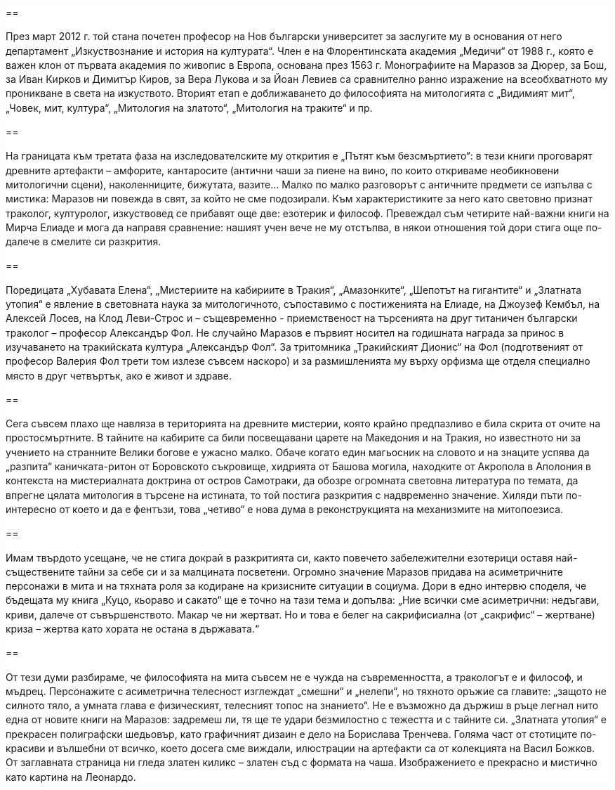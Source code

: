 \==

През март 2012 г. той стана почетен професор на Нов български университет за заслугите му в основания от него департамент „Изкуствознание и история на културата“. Член е на Флорентинската академия „Медичи“ от 1988 г., която е важен клон от първата академия по живопис в Европа, основана през 1563 г. Монографиите на Маразов за Дюрер, за Бош, за Иван Кирков и Димитър Киров, за Вера Лукова и за Йоан Левиев са сравнително ранно изражение на всеобхватното му проникване в света на изкуството. Вторият етап е доближаването до философията на митологията с „Видимият мит“, „Човек, мит, култура“, „Митология на златото“, „Митология на траките“ и пр. 

\==

На границата към третата фаза на изследователските му открития е „Пътят към безсмъртието“: в тези книги проговарят древните артефакти – амфорите, кантаросите (антични чаши за пиене на вино, по които откриваме необикновени митологични сцени), наколенниците, бижутата, вазите… Малко по малко разговорът с античните предмети се изпълва с мистика: Маразов ни повежда в свят, за който не сме подозирали. Към характеристиките за него като световно признат траколог, културолог, изкуствовед се прибавят още две: езотерик и философ. Превеждал съм четирите най-важни книги на Мирча Елиаде и мога да направя сравнение: нашият учен вече не му отстъпва, в някои отношения той дори стига още по-далече в смелите си разкрития. 

\==

Поредицата „Хубавата Елена“, „Мистериите на кабириите в Тракия“, „Амазонките“, „Шепотът на гигантите“ и „Златната утопия“ е явление в световната наука за митологичното, съпоставимо с постиженията на Елиаде, на Джоузеф Кембъл, на Алексей Лосев, на Клод Леви-Строс и – същевременно - приемственост на търсенията на друг титаничен български траколог – професор Александър Фол. Не случайно Маразов е първият носител на годишната награда за принос в изучаването на тракийската култура „Александър Фол“. За тритомника „Тракийският Дионис“ на Фол (подготвеният от професор Валерия Фол трети том излезе съвсем наскоро) и за размишленията му върху орфизма ще отделя специално място в друг четвъртък, ако е живот и здраве. 

\==

Сега съвсем плахо ще навляза в територията на древните мистерии, която крайно предпазливо е била скрита от очите на простосмъртните. В тайните на кабирите са били посвещавани царете на Македония и на Тракия, но известното ни за учението на странните Велики богове е ужасно малко. Обаче когато един магьосник на словото и на знаците успява да „разпита“ каничката-ритон от Боровското съкровище, хидрията от Башова могила, находките от Акропола в Аполония в контекста на мистериалната доктрина от остров Самотраки, да обозре огромната световна литература по темата, да впрегне цялата митология в търсене на истината, то той постига разкрития с надвременно значение. Хиляди пъти по-интересно от което и да е фентъзи, това „четиво“ е нова дума в реконструкцията на механизмите на митопоезиса. 

\==

Имам твърдото усещане, че не стига докрай в разкритията си, както повечето забележителни езотерици оставя най-съществените тайни за себе си и за малцината посветени. Огромно значение Маразов придава на асиметричните персонажи в мита и на тяхната роля за кодиране на кризисните ситуации в социума. Дори в едно интервю споделя, че бъдещата му книга „Куцо, кьораво и сакато“ ще е точно на тази тема и допълва: „Ние всички сме асиметрични: недъгави, криви, далече от съвършенството. Макар че ни жертват. Но и това е белег на сакрифисиална (от „сакрифис“ – жертване) криза – жертва като хората не остана в държавата.“ 

\==

От тези думи разбираме, че философията на мита съвсем не е чужда на съвременността, а тракологът е и философ, и мъдрец. Персонажите с асиметрична телесност изглеждат „смешни“ и „нелепи“, но тяхното оръжие са главите: „защото не силното тяло, а умната глава е физическият, телесният топос на знанието“. Не е възможно да държиш в ръце легнал нито една от новите книги на Маразов: задремеш ли, тя ще те удари безмилостно с тежестта и с тайните си. „Златната утопия“ е прекрасен полиграфски шедьовър, като графичният дизаин е дело на Борислава Тренчева. Голяма част от стотиците по-красиви и вълшебни от всичко, което досега сме виждали, илюстрации на артефакти са от колекцията на Васил Божков. От заглавната страница ни гледа златен киликс – златен съд с формата на чаша. Изображението е прекрасно и мистично като картина на Леонардо. 
